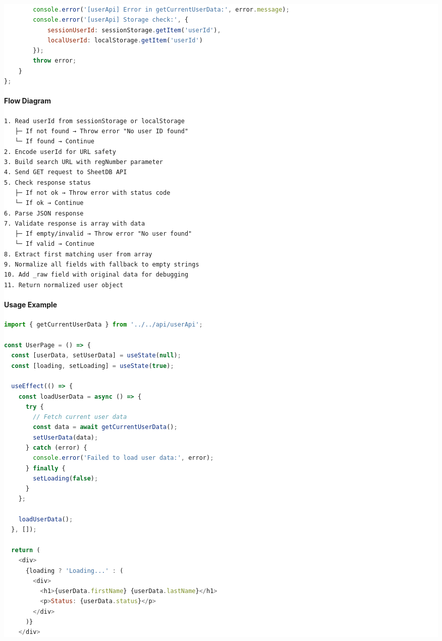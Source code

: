 ```javascript
        console.error('[userApi] Error in getCurrentUserData:', error.message);
        console.error('[userApi] Storage check:', {
            sessionUserId: sessionStorage.getItem('userId'),
            localUserId: localStorage.getItem('userId')
        });
        throw error;
    }
};
```

#### Flow Diagram
```
1. Read userId from sessionStorage or localStorage
   ├─ If not found → Throw error "No user ID found"
   └─ If found → Continue
2. Encode userId for URL safety
3. Build search URL with regNumber parameter
4. Send GET request to SheetDB API
5. Check response status
   ├─ If not ok → Throw error with status code
   └─ If ok → Continue
6. Parse JSON response
7. Validate response is array with data
   ├─ If empty/invalid → Throw error "No user found"
   └─ If valid → Continue
8. Extract first matching user from array
9. Normalize all fields with fallback to empty strings
10. Add _raw field with original data for debugging
11. Return normalized user object
```

#### Usage Example
```javascript
import { getCurrentUserData } from '../../api/userApi';

const UserPage = () => {
  const [userData, setUserData] = useState(null);
  const [loading, setLoading] = useState(true);
  
  useEffect(() => {
    const loadUserData = async () => {
      try {
        // Fetch current user data
        const data = await getCurrentUserData();
        setUserData(data);
      } catch (error) {
        console.error('Failed to load user data:', error);
      } finally {
        setLoading(false);
      }
    };
    
    loadUserData();
  }, []);
  
  return (
    <div>
      {loading ? 'Loading...' : (
        <div>
          <h1>{userData.firstName} {userData.lastName}</h1>
          <p>Status: {userData.status}</p>
        </div>
      )}
    </div>
```